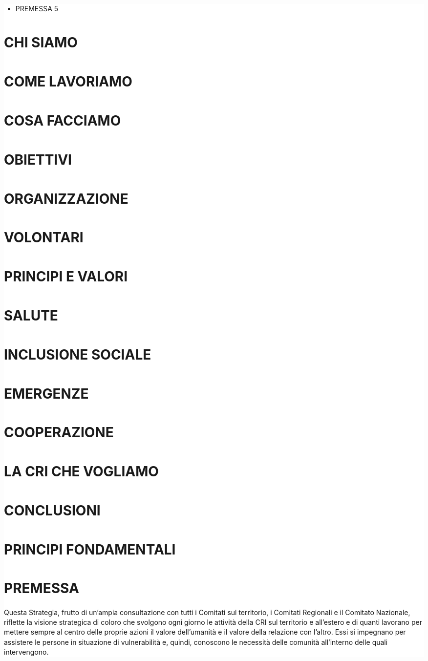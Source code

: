 - PREMESSA 5

# CHI SIAMO

# COME LAVORIAMO

# COSA FACCIAMO

# OBIETTIVI

# ORGANIZZAZIONE

# VOLONTARI

# PRINCIPI E VALORI

# SALUTE

# INCLUSIONE SOCIALE

# EMERGENZE

# COOPERAZIONE

# LA CRI CHE VOGLIAMO

# CONCLUSIONI

# PRINCIPI FONDAMENTALI

# PREMESSA

Questa Strategia, frutto di un’ampia consultazione con tutti i Comitati sul territorio, i Comitati Regionali e il Comitato Nazionale, riflette la visione strategica di coloro che svolgono ogni giorno le attività della CRI sul territorio e all’estero e di quanti lavorano per mettere sempre al centro delle proprie azioni il valore dell’umanità e il valore della relazione con l’altro. Essi si impegnano per assistere le persone in situazione di vulnerabilità e, quindi, conoscono le necessità delle comunità all’interno delle quali intervengono.

